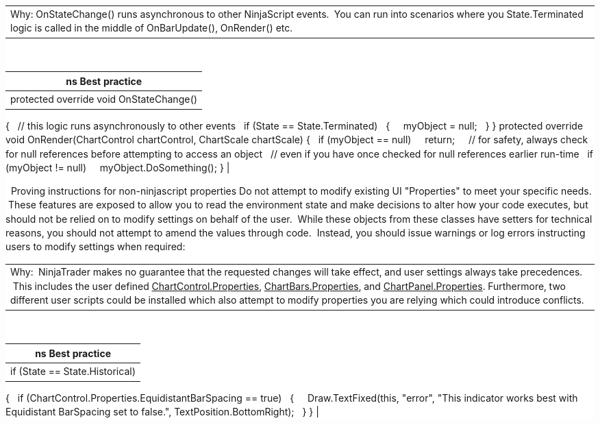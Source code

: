 

|  |
| --- |
| Why: OnStateChange() runs asynchronous to other NinjaScript events.  You can run into scenarios where you State.Terminated logic is called in the middle of OnBarUpdate(), OnRender() etc.   |



 


| ns Best practice |
| --- |
| protected override void OnStateChange()
{
   // this logic runs asynchronously to other events
   if (State == State.Terminated)
   {
     myObject = null;
   }
}
protected override void OnRender(ChartControl chartControl, ChartScale chartScale)
{
   if (myObject == null)
     return;
 
   // for safety, always check for null references before attempting to access an object
   // even if you have once checked for null references earlier run-time
   if (myObject != null)
     myObject.DoSomething();
} |



 
Proving instructions for non-ninjascript properties
Do not attempt to modify existing UI "Properties" to meet your specific needs.  These features are exposed to allow you to read the environment state and make decisions to alter how your code executes, but should not be relied on to modify settings on behalf of the user.  While these objects from these classes have setters for technical reasons, you should not attempt to amend the values through code.  Instead, you should issue warnings or log errors instructing users to modify settings when required:
 


|  |
| --- |
| Why:  NinjaTrader makes no guarantee that the requested changes will take effect, and user settings always take precedences.  This includes the user defined [ChartControl.Properties](chartcontrol_properties.htm), [ChartBars.Properties](chartbars_properties.htm), and [ChartPanel.Properties](chartscale_properties.htm). Furthermore, two different user scripts could be installed which also attempt to modify properties you are relying which could introduce conflicts. |



 


| ns Best practice |
| --- |
| if (State == State.Historical)
{
   if (ChartControl.Properties.EquidistantBarSpacing == true)
   {
     Draw.TextFixed(this, "error", "This indicator works best with Equidistant BarSpacing set to false.", TextPosition.BottomRight);
   }
} |
